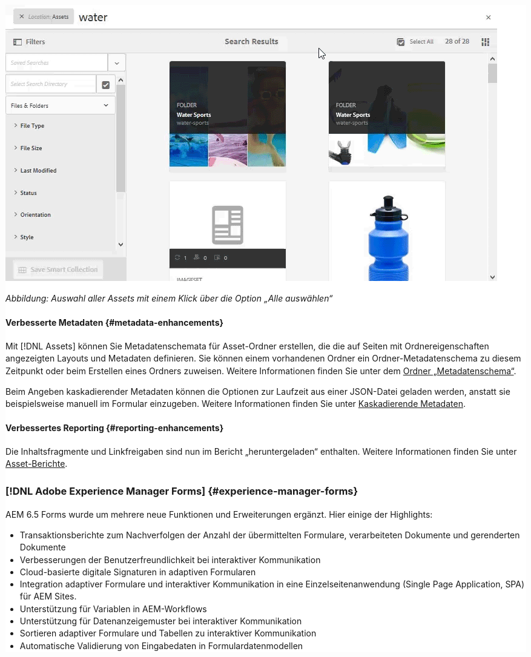 ![Auswahl aller Assets mit einem Klick über die Option „Alle auswählen“](/help/release-notes/assets/select-all-in-aem-assets.gif)

*Abbildung: Auswahl aller Assets mit einem Klick über die Option „Alle auswählen“*

#### Verbesserte Metadaten {#metadata-enhancements}

Mit [!DNL Assets] können Sie Metadatenschemata für Asset-Ordner erstellen, die die auf Seiten mit Ordnereigenschaften angezeigten Layouts und Metadaten definieren. Sie können einem vorhandenen Ordner ein Ordner-Metadatenschema zu diesem Zeitpunkt oder beim Erstellen eines Ordners zuweisen. Weitere Informationen finden Sie unter dem [Ordner „Metadatenschema“](/help/assets/metadata-config.md#folder-metadata-schema).

Beim Angeben kaskadierender Metadaten können die Optionen zur Laufzeit aus einer JSON-Datei geladen werden, anstatt sie beispielsweise manuell im Formular einzugeben. Weitere Informationen finden Sie unter [Kaskadierende Metadaten](/help/assets/metadata-schemas.md#cascading-metadata).

#### Verbessertes Reporting {#reporting-enhancements}

Die Inhaltsfragmente und Linkfreigaben sind nun im Bericht „heruntergeladen“ enthalten. Weitere Informationen finden Sie unter [Asset-Berichte](/help/assets/asset-reports.md).

### [!DNL Adobe Experience Manager Forms] {#experience-manager-forms}

AEM 6.5 Forms wurde um mehrere neue Funktionen und Erweiterungen ergänzt. Hier einige der Highlights:

* Transaktionsberichte zum Nachverfolgen der Anzahl der übermittelten Formulare, verarbeiteten Dokumente und gerenderten Dokumente
* Verbesserungen der Benutzerfreundlichkeit bei interaktiver Kommunikation
* Cloud-basierte digitale Signaturen in adaptiven Formularen
* Integration adaptiver Formulare und interaktiver Kommunikation in eine Einzelseitenanwendung (Single Page Application, SPA) für AEM Sites.
* Unterstützung für Variablen in AEM-Workflows
* Unterstützung für Datenanzeigemuster bei interaktiver Kommunikation
* Sortieren adaptiver Formulare und Tabellen zu interaktiver Kommunikation
* Automatische Validierung von Eingabedaten in Formulardatenmodellen
